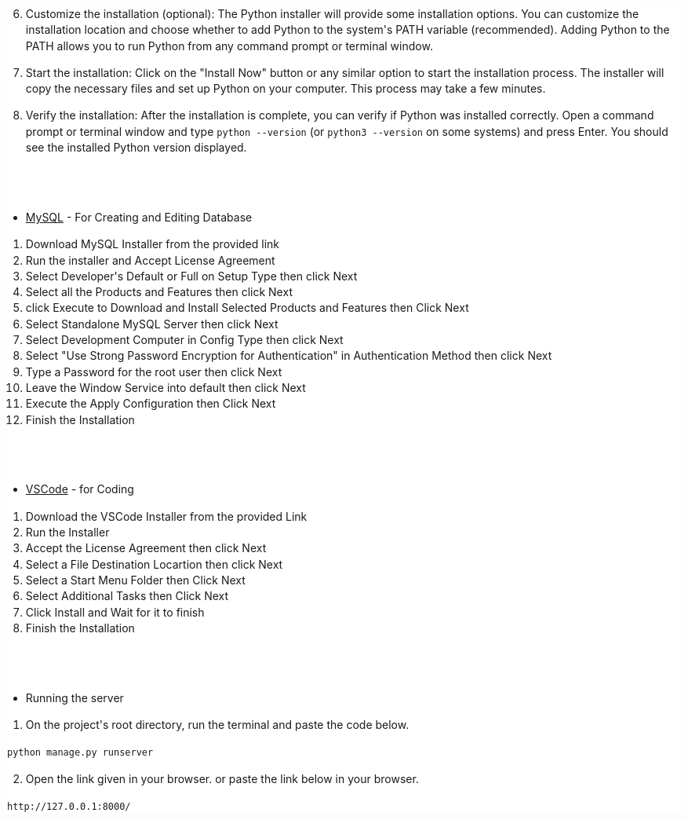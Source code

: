 6. Customize the installation (optional): The Python installer will provide some installation options. You can customize the installation location and choose whether to add Python to the system's PATH variable (recommended). Adding Python to the PATH allows you to run Python from any command prompt or terminal window.

7. Start the installation: Click on the "Install Now" button or any similar option to start the installation process. The installer will copy the necessary files and set up Python on your computer. This process may take a few minutes.

8. Verify the installation: After the installation is complete, you can verify if Python was installed correctly. Open a command prompt or terminal window and type `python --version` (or `python3 --version` on some systems) and press Enter. You should see the installed Python version displayed.


<br> </br>

- [MySQL](https://www.mysql.com/downloads/) - For Creating and Editing Database

1. Download MySQL Installer from the provided link
2. Run the installer and Accept License Agreement
3. Select Developer's Default or Full on Setup Type then click Next
4. Select all the Products and Features then click Next
5. click Execute to Download and Install Selected Products and Features then Click Next
6. Select Standalone MySQL Server then click Next
7. Select Development Computer in Config Type then click Next
8. Select "Use Strong Password Encryption for Authentication" in Authentication Method then click Next
9. Type a Password for the root user then click Next
10. Leave the Window Service into default then click Next
11. Execute the Apply Configuration then Click Next
12. Finish the Installation

<br> </br>

- [VSCode](https://code.visualstudio.com) - for Coding

1. Download the VSCode Installer from the provided Link
2. Run the Installer 
3. Accept the License Agreement then click Next
4. Select a File Destination Locartion then click Next
5. Select a Start Menu Folder then Click Next
6. Select Additional Tasks then Click Next
7. Click Install and Wait for it to finish
8. Finish the Installation

<br> </br>

- Running the server 

1. On the project's root directory, run the terminal and paste the code below.
```
python manage.py runserver
```
2. Open the link given in your browser. or paste the link below in your browser.
```
http://127.0.0.1:8000/
```
